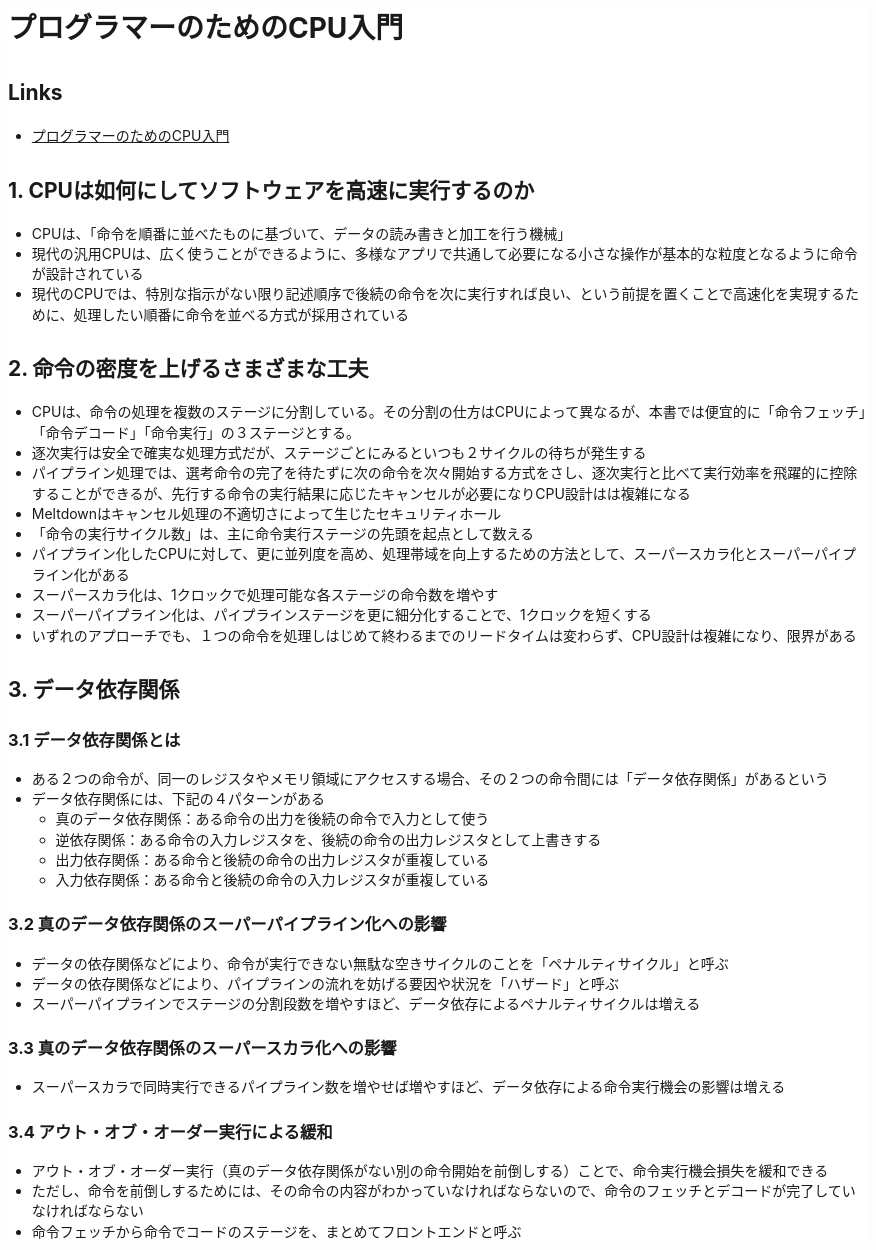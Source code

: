 # プログラマーのためのCPU入門

## Links

- [プログラマーのためのCPU入門](https://www.lambdanote.com/products/cpu)

## 1. CPUは如何にしてソフトウェアを高速に実行するのか

- CPUは、「命令を順番に並べたものに基づいて、データの読み書きと加工を行う機械」
- 現代の汎用CPUは、広く使うことができるように、多様なアプリで共通して必要になる小さな操作が基本的な粒度となるように命令が設計されている
- 現代のCPUでは、特別な指示がない限り記述順序で後続の命令を次に実行すれば良い、という前提を置くことで高速化を実現するために、処理したい順番に命令を並べる方式が採用されている

## 2. 命令の密度を上げるさまざまな工夫

- CPUは、命令の処理を複数のステージに分割している。その分割の仕方はCPUによって異なるが、本書では便宜的に「命令フェッチ」「命令デコード」「命令実行」の３ステージとする。
- 逐次実行は安全で確実な処理方式だが、ステージごとにみるといつも２サイクルの待ちが発生する
- パイプライン処理では、選考命令の完了を待たずに次の命令を次々開始する方式をさし、逐次実行と比べて実行効率を飛躍的に控除することができるが、先行する命令の実行結果に応じたキャンセルが必要になりCPU設計はは複雑になる
- Meltdownはキャンセル処理の不適切さによって生じたセキュリティホール
- 「命令の実行サイクル数」は、主に命令実行ステージの先頭を起点として数える
- パイプライン化したCPUに対して、更に並列度を高め、処理帯域を向上するための方法として、スーパースカラ化とスーパーパイプライン化がある
- スーパースカラ化は、1クロックで処理可能な各ステージの命令数を増やす
- スーパーパイプライン化は、パイプラインステージを更に細分化することで、1クロックを短くする
- いずれのアプローチでも、１つの命令を処理しはじめて終わるまでのリードタイムは変わらず、CPU設計は複雑になり、限界がある

## 3. データ依存関係

### 3.1 データ依存関係とは

- ある２つの命令が、同一のレジスタやメモリ領域にアクセスする場合、その２つの命令間には「データ依存関係」があるという
- データ依存関係には、下記の４パターンがある
  - 真のデータ依存関係：ある命令の出力を後続の命令で入力として使う
  - 逆依存関係：ある命令の入力レジスタを、後続の命令の出力レジスタとして上書きする
  - 出力依存関係：ある命令と後続の命令の出力レジスタが重複している
  - 入力依存関係：ある命令と後続の命令の入力レジスタが重複している

### 3.2 真のデータ依存関係のスーパーパイプライン化への影響

- データの依存関係などにより、命令が実行できない無駄な空きサイクルのことを「ペナルティサイクル」と呼ぶ
- データの依存関係などにより、パイプラインの流れを妨げる要因や状況を「ハザード」と呼ぶ
- スーパーパイプラインでステージの分割段数を増やすほど、データ依存によるペナルティサイクルは増える

### 3.3 真のデータ依存関係のスーパースカラ化への影響

- スーパースカラで同時実行できるパイプライン数を増やせば増やすほど、データ依存による命令実行機会の影響は増える

### 3.4 アウト・オブ・オーダー実行による緩和

- アウト・オブ・オーダー実行（真のデータ依存関係がない別の命令開始を前倒しする）ことで、命令実行機会損失を緩和できる
- ただし、命令を前倒しするためには、その命令の内容がわかっていなければならないので、命令のフェッチとデコードが完了していなければならない
- 命令フェッチから命令でコードのステージを、まとめてフロントエンドと呼ぶ
